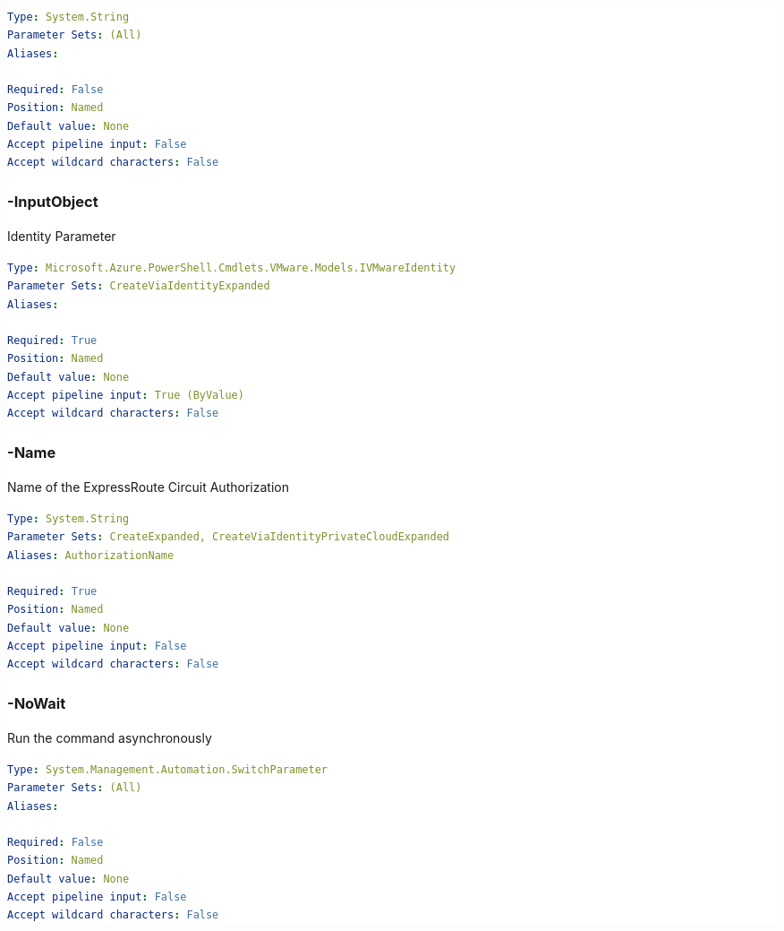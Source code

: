 ```yaml
Type: System.String
Parameter Sets: (All)
Aliases:

Required: False
Position: Named
Default value: None
Accept pipeline input: False
Accept wildcard characters: False
```

### -InputObject
Identity Parameter

```yaml
Type: Microsoft.Azure.PowerShell.Cmdlets.VMware.Models.IVMwareIdentity
Parameter Sets: CreateViaIdentityExpanded
Aliases:

Required: True
Position: Named
Default value: None
Accept pipeline input: True (ByValue)
Accept wildcard characters: False
```

### -Name
Name of the ExpressRoute Circuit Authorization

```yaml
Type: System.String
Parameter Sets: CreateExpanded, CreateViaIdentityPrivateCloudExpanded
Aliases: AuthorizationName

Required: True
Position: Named
Default value: None
Accept pipeline input: False
Accept wildcard characters: False
```

### -NoWait
Run the command asynchronously

```yaml
Type: System.Management.Automation.SwitchParameter
Parameter Sets: (All)
Aliases:

Required: False
Position: Named
Default value: None
Accept pipeline input: False
Accept wildcard characters: False
```
